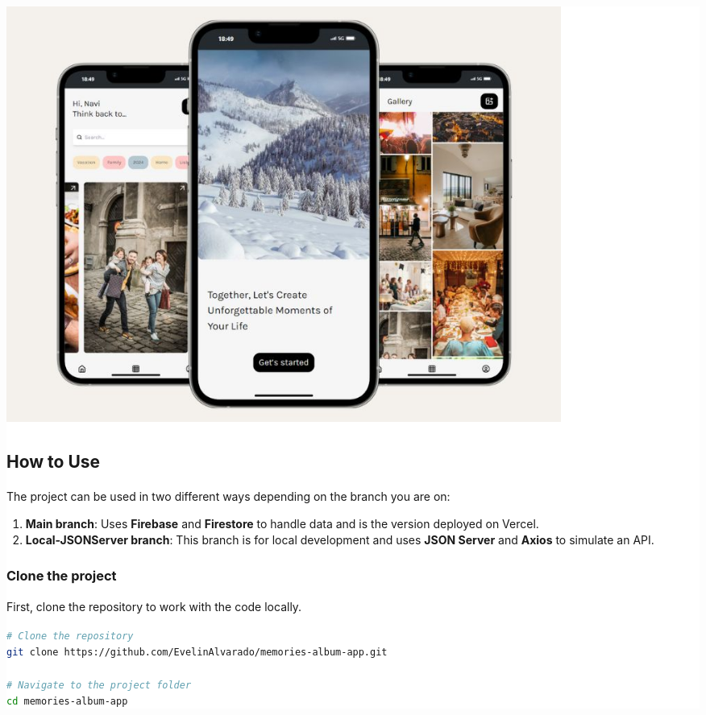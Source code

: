   <img src="src/assets/memories-album-app.jpg" width="80%" />
</div>

## How to Use

The project can be used in two different ways depending on the branch you are on:

1. **Main branch**: Uses **Firebase** and **Firestore** to handle data and is the version deployed on Vercel.
2. **Local-JSONServer branch**: This branch is for local development and uses **JSON Server** and **Axios** to simulate an API.

### Clone the project

First, clone the repository to work with the code locally.

```bash
# Clone the repository
git clone https://github.com/EvelinAlvarado/memories-album-app.git

# Navigate to the project folder
cd memories-album-app
```
